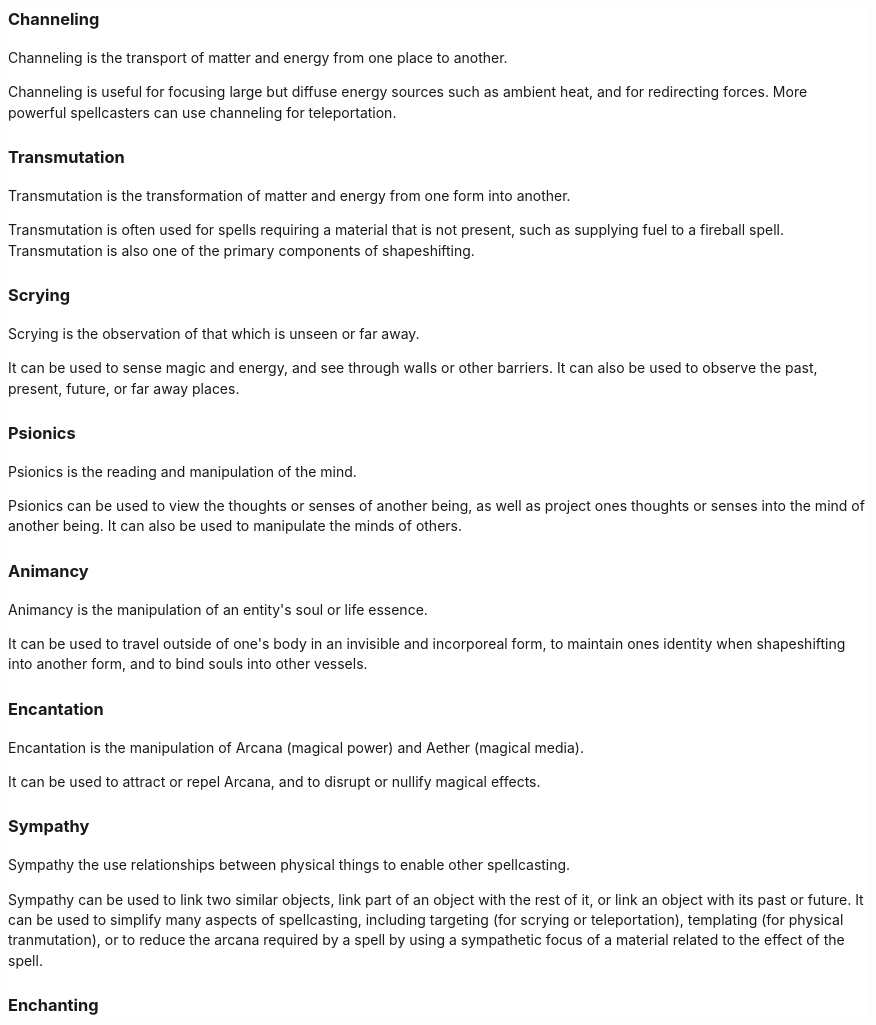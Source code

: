 ### Channeling

Channeling is the transport of matter and energy from one place to another. 

Channeling is useful for focusing large but diffuse energy sources such as ambient heat, and for redirecting forces.
More powerful spellcasters can use channeling for teleportation.

### Transmutation

Transmutation is the transformation of matter and energy from one form into another. 

Transmutation is often used for spells requiring a material that is not present, such as supplying fuel to a fireball spell. 
Transmutation is also one of the primary components of shapeshifting. 

### Scrying

Scrying is the observation of that which is unseen or far away. 

It can be used to sense magic and energy, and see through walls or other barriers. 
It can also be used to observe the past, present, future, or far away places.

### Psionics

Psionics is the reading and manipulation of the mind. 

Psionics can be used to view the thoughts or senses of another being, as well as project ones thoughts or senses into the mind of another being. 
It can also be used to manipulate the minds of others.

### Animancy

Animancy is the manipulation of an entity's soul or life essence. 

It can be used to travel outside of one's body in an invisible and incorporeal form, to maintain ones identity when shapeshifting into another form, and to bind souls into other vessels.

### Encantation

Encantation is the manipulation of Arcana (magical power) and Aether (magical media).

It can be used to attract or repel Arcana, and to disrupt or nullify magical effects.

### Sympathy

Sympathy the use relationships between physical things to enable other spellcasting.

Sympathy can be used to link two similar objects, link part of an object with the rest of it, or link an object with its past or future. 
It can be used to simplify many aspects of spellcasting, including targeting (for scrying or teleportation), templating (for physical tranmutation), or to reduce the arcana required by a spell by using a sympathetic focus of a material related to the effect of the spell.

### Enchanting
